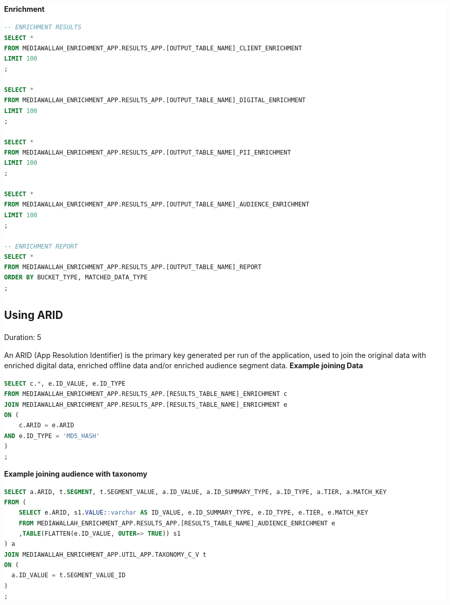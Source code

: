 **Enrichment**
```sql
-- ENRICHMENT RESULTS
SELECT *
FROM MEDIAWALLAH_ENRICHMENT_APP.RESULTS_APP.[OUTPUT_TABLE_NAME]_CLIENT_ENRICHMENT
LIMIT 100
;

SELECT *
FROM MEDIAWALLAH_ENRICHMENT_APP.RESULTS_APP.[OUTPUT_TABLE_NAME]_DIGITAL_ENRICHMENT
LIMIT 100
;

SELECT *
FROM MEDIAWALLAH_ENRICHMENT_APP.RESULTS_APP.[OUTPUT_TABLE_NAME]_PII_ENRICHMENT
LIMIT 100
;

SELECT *
FROM MEDIAWALLAH_ENRICHMENT_APP.RESULTS_APP.[OUTPUT_TABLE_NAME]_AUDIENCE_ENRICHMENT
LIMIT 100
;

-- ENRICHMENT REPORT
SELECT *
FROM MEDIAWALLAH_ENRICHMENT_APP.RESULTS_APP.[OUTPUT_TABLE_NAME]_REPORT
ORDER BY BUCKET_TYPE, MATCHED_DATA_TYPE
;
```

## Using ARID
Duration: 5

An ARID (App Resolution Identifier) is the primary key generated per run of the application, used to join the original data with enriched digital data, enriched offline data and/or enriched audience segment data.
**Example joining Data**
```sql
SELECT c.*, e.ID_VALUE, e.ID_TYPE
FROM MEDIAWALLAH_ENRICHMENT_APP.RESULTS_APP.[RESULTS_TABLE_NAME]_ENRICHMENT c
JOIN MEDIAWALLAH_ENRICHMENT_APP.RESULTS_APP.[RESULTS_TABLE_NAME]_ENRICHMENT e
ON (
    c.ARID = e.ARID
AND e.ID_TYPE = 'MD5_HASH'
)
;
```

**Example joining audience with taxonomy**
```sql
SELECT a.ARID, t.SEGMENT, t.SEGMENT_VALUE, a.ID_VALUE, a.ID_SUMMARY_TYPE, a.ID_TYPE, a.TIER, a.MATCH_KEY
FROM (
    SELECT e.ARID, s1.VALUE::varchar AS ID_VALUE, e.ID_SUMMARY_TYPE, e.ID_TYPE, e.TIER, e.MATCH_KEY
    FROM MEDIAWALLAH_ENRICHMENT_APP.RESULTS_APP.[RESULTS_TABLE_NAME]_AUDIENCE_ENRICHMENT e
    ,TABLE(FLATTEN(e.ID_VALUE, OUTER=> TRUE)) s1
) a
JOIN MEDIAWALLAH_ENRICHMENT_APP.UTIL_APP.TAXONOMY_C_V t
ON (
  a.ID_VALUE = t.SEGMENT_VALUE_ID
)
;
```
